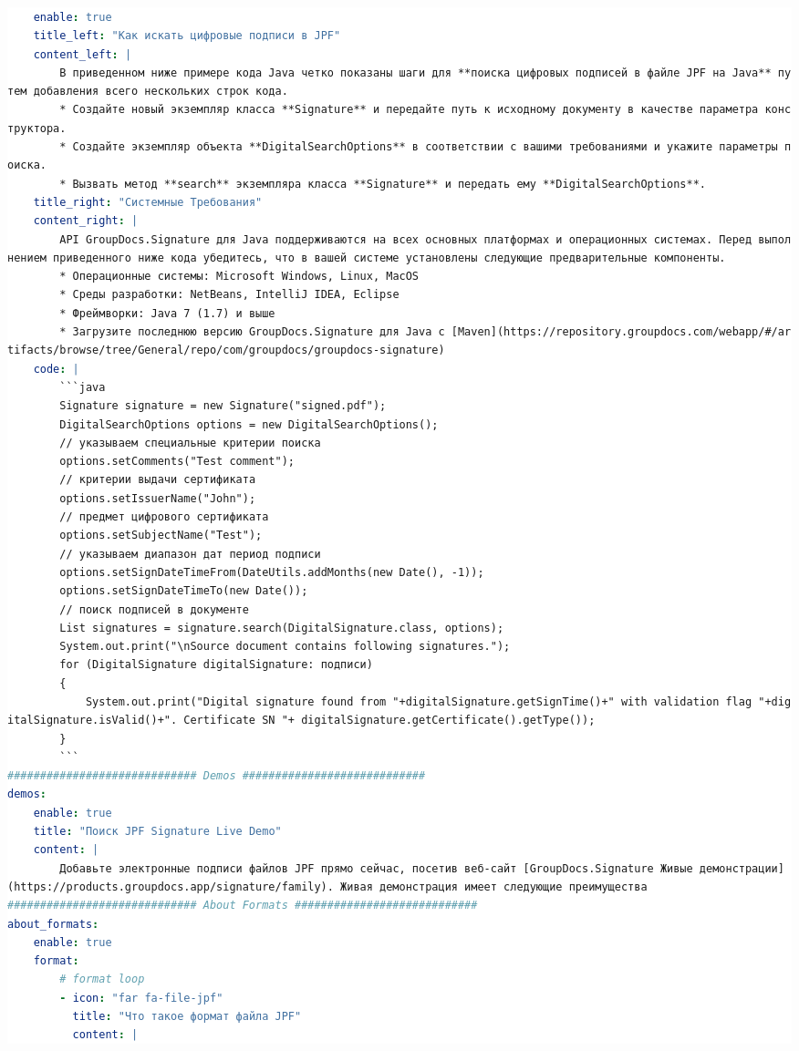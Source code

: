 ```yaml
    enable: true
    title_left: "Как искать цифровые подписи в JPF"
    content_left: |
        В приведенном ниже примере кода Java четко показаны шаги для **поиска цифровых подписей в файле JPF на Java** путем добавления всего нескольких строк кода.
        * Создайте новый экземпляр класса **Signature** и передайте путь к исходному документу в качестве параметра конструктора.
        * Создайте экземпляр объекта **DigitalSearchOptions** в соответствии с вашими требованиями и укажите параметры поиска.
        * Вызвать метод **search** экземпляра класса **Signature** и передать ему **DigitalSearchOptions**.
    title_right: "Системные Требования"
    content_right: |
        API GroupDocs.Signature для Java поддерживаются на всех основных платформах и операционных системах. Перед выполнением приведенного ниже кода убедитесь, что в вашей системе установлены следующие предварительные компоненты.
        * Операционные системы: Microsoft Windows, Linux, MacOS
        * Среды разработки: NetBeans, IntelliJ IDEA, Eclipse
        * Фреймворки: Java 7 (1.7) и выше
        * Загрузите последнюю версию GroupDocs.Signature для Java с [Maven](https://repository.groupdocs.com/webapp/#/artifacts/browse/tree/General/repo/com/groupdocs/groupdocs-signature)
    code: |
        ```java
        Signature signature = new Signature("signed.pdf");
        DigitalSearchOptions options = new DigitalSearchOptions();
        // указываем специальные критерии поиска
        options.setComments("Test comment");
        // критерии выдачи сертификата
        options.setIssuerName("John");
        // предмет цифрового сертификата
        options.setSubjectName("Test");
        // указываем диапазон дат период подписи
        options.setSignDateTimeFrom(DateUtils.addMonths(new Date(), -1));
        options.setSignDateTimeTo(new Date());
        // поиск подписей в документе
        List signatures = signature.search(DigitalSignature.class, options);
        System.out.print("\nSource document contains following signatures.");
        for (DigitalSignature digitalSignature: подписи)
        {
            System.out.print("Digital signature found from "+digitalSignature.getSignTime()+" with validation flag "+digitalSignature.isValid()+". Certificate SN "+ digitalSignature.getCertificate().getType());
        }
        ```
############################# Demos ############################
demos:
    enable: true
    title: "Поиск JPF Signature Live Demo"
    content: |
        Добавьте электронные подписи файлов JPF прямо сейчас, посетив веб-сайт [GroupDocs.Signature Живые демонстрации](https://products.groupdocs.app/signature/family). Живая демонстрация имеет следующие преимущества
############################# About Formats ############################
about_formats:
    enable: true
    format:
        # format loop
        - icon: "far fa-file-jpf"
          title: "Что такое формат файла JPF"
          content: |
```